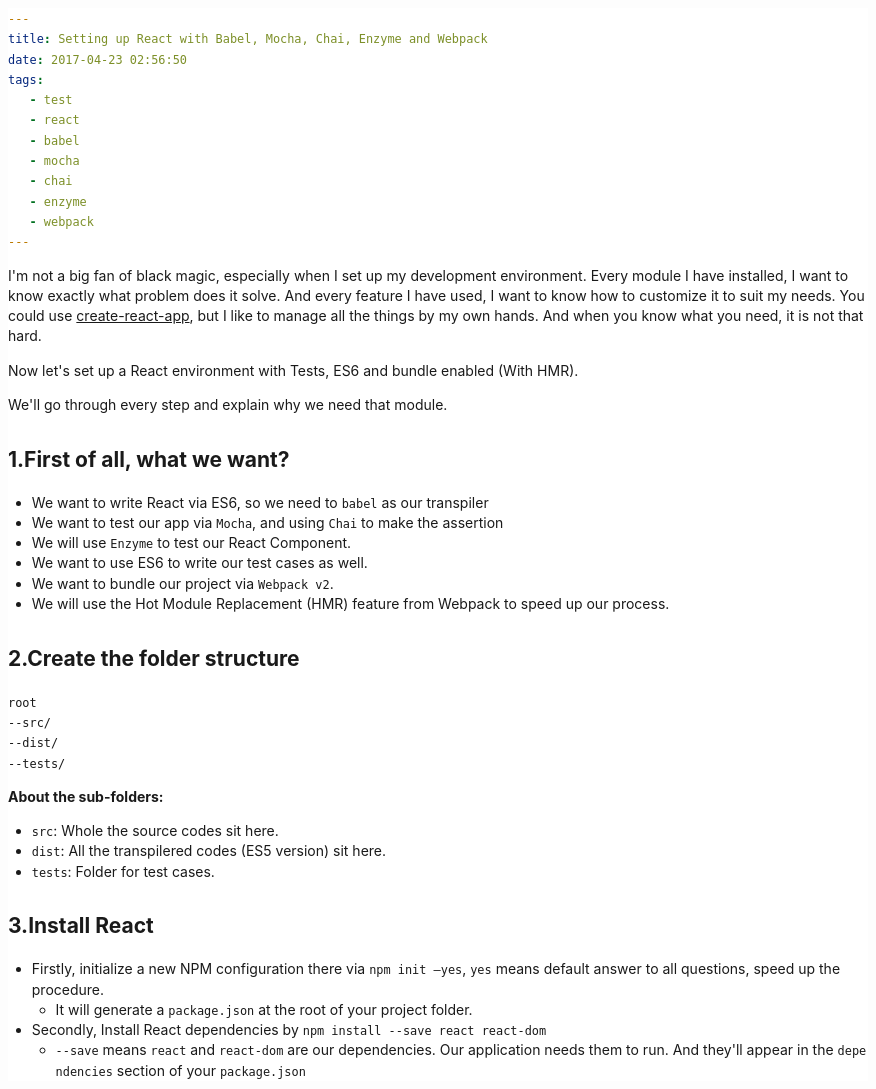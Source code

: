 ```yaml
---
title: Setting up React with Babel, Mocha, Chai, Enzyme and Webpack
date: 2017-04-23 02:56:50
tags:
   - test
   - react
   - babel
   - mocha
   - chai
   - enzyme
   - webpack
---
```


I'm not a big fan of black magic, especially when I set up my development environment. Every module I have installed, I want to know exactly what problem does it solve. And every feature I have used, I want to know how to customize it to suit my needs. You could use [create-react-app](https://github.com/facebookincubator/create-react-app), but I like to manage all the things by my own hands. And when you know what you need, it is not that hard. 

Now let's set up a React environment with Tests, ES6 and bundle enabled (With HMR).

We'll go through every step and explain why we need that module.



## 1.First of all, what we want?
- We want to write React via ES6, so we need to `babel` as our transpiler
- We want to test our app via `Mocha`, and using `Chai` to make the assertion
- We will use `Enzyme` to test our React Component.
- We want to use ES6 to write our test cases as well.
- We want to bundle our project via `Webpack v2`.
- We will use the Hot Module Replacement (HMR) feature from Webpack to speed up our process.

## 2.Create the folder structure
```bash
root
--src/
--dist/
--tests/
```
**About the sub-folders:**
- `src`: Whole the source codes sit here.
- `dist`: All the transpilered codes (ES5 version) sit here.
- `tests`: Folder for test cases.

## 3.Install React
- Firstly, initialize a new NPM configuration there via `npm init —yes`, `yes` means default answer to all questions, speed up the procedure. 
   - It will generate a `package.json` at the root of your project folder.
- Secondly, Install React dependencies by `npm install --save react react-dom`
   - `--save` means `react` and `react-dom` are our dependencies. Our application needs them to run. And they'll appear in the `dependencies` section of your `package.json`
